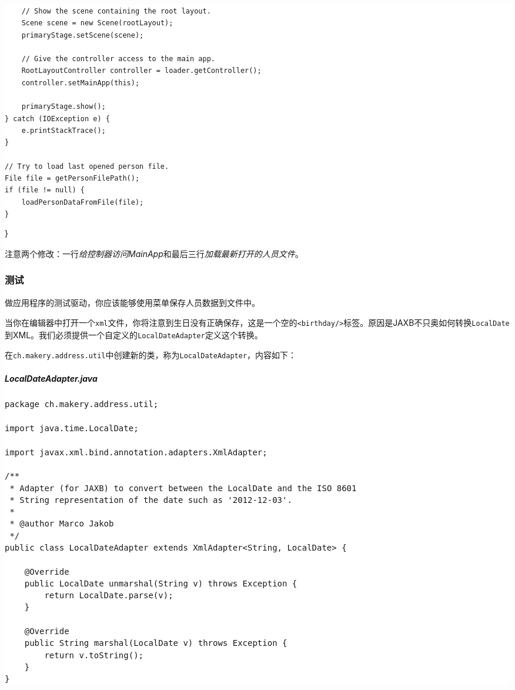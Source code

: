         // Show the scene containing the root layout.
        Scene scene = new Scene(rootLayout);
        primaryStage.setScene(scene);

        // Give the controller access to the main app.
        RootLayoutController controller = loader.getController();
        controller.setMainApp(this);

        primaryStage.show();
    } catch (IOException e) {
        e.printStackTrace();
    }

    // Try to load last opened person file.
    File file = getPersonFilePath();
    if (file != null) {
        loadPersonDataFromFile(file);
    }
}
</pre>

注意两个修改：一行*给控制器访问MainApp*和最后三行*加载最新打开的人员文件*。


### 测试

做应用程序的测试驱动，你应该能够使用菜单保存人员数据到文件中。

当你在编辑器中打开一个`xml`文件，你将注意到生日没有正确保存，这是一个空的`<birthday/>`标签。原因是JAXB不只奥如何转换`LocalDate`到XML。我们必须提供一个自定义的`LocalDateAdapter`定义这个转换。

在`ch.makery.address.util`中创建新的类，称为`LocalDateAdapter`，内容如下：

##### LocalDateAdapter.java

<pre class="prettyprint lang-java">
package ch.makery.address.util;

import java.time.LocalDate;

import javax.xml.bind.annotation.adapters.XmlAdapter;

/**
 * Adapter (for JAXB) to convert between the LocalDate and the ISO 8601 
 * String representation of the date such as '2012-12-03'.
 * 
 * @author Marco Jakob
 */
public class LocalDateAdapter extends XmlAdapter&lt;String, LocalDate> {

	@Override
	public LocalDate unmarshal(String v) throws Exception {
		return LocalDate.parse(v);
	}

	@Override
	public String marshal(LocalDate v) throws Exception {
		return v.toString();
	}
}
</pre>
